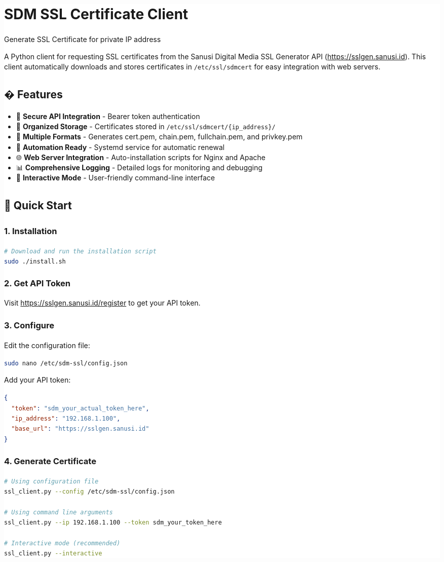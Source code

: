 # SDM SSL Certificate Client

Generate SSL Certificate for private IP address

A Python client for requesting SSL certificates from the Sanusi Digital Media SSL Generator API (https://sslgen.sanusi.id). This client automatically downloads and stores certificates in `/etc/ssl/sdmcert` for easy integration with web servers.

## � Features

- 🔐 **Secure API Integration** - Bearer token authentication
- 📁 **Organized Storage** - Certificates stored in `/etc/ssl/sdmcert/{ip_address}/`
- 🔧 **Multiple Formats** - Generates cert.pem, chain.pem, fullchain.pem, and privkey.pem
- 🤖 **Automation Ready** - Systemd service for automatic renewal
- 🌐 **Web Server Integration** - Auto-installation scripts for Nginx and Apache
- 📊 **Comprehensive Logging** - Detailed logs for monitoring and debugging
- 🎯 **Interactive Mode** - User-friendly command-line interface

## 🚀 Quick Start

### 1. Installation
```bash
# Download and run the installation script
sudo ./install.sh
```

### 2. Get API Token
Visit https://sslgen.sanusi.id/register to get your API token.

### 3. Configure
Edit the configuration file:
```bash
sudo nano /etc/sdm-ssl/config.json
```

Add your API token:
```json
{
  "token": "sdm_your_actual_token_here",
  "ip_address": "192.168.1.100",
  "base_url": "https://sslgen.sanusi.id"
}
```

### 4. Generate Certificate
```bash
# Using configuration file
ssl_client.py --config /etc/sdm-ssl/config.json

# Using command line arguments
ssl_client.py --ip 192.168.1.100 --token sdm_your_token_here

# Interactive mode (recommended)
ssl_client.py --interactive
```
